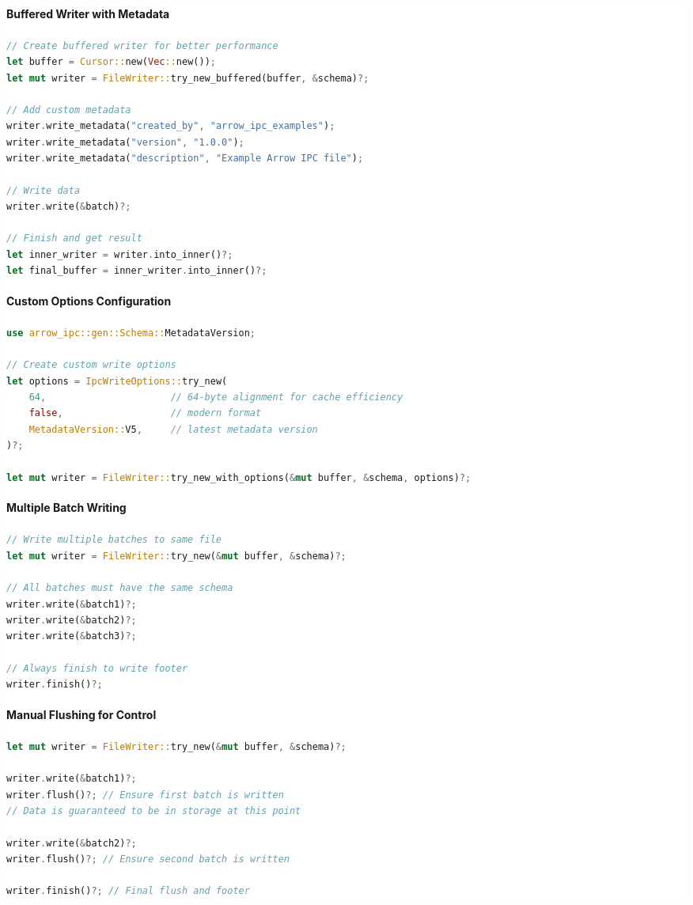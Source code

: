 #### Buffered Writer with Metadata

```rust
// Create buffered writer for better performance
let buffer = Cursor::new(Vec::new());
let mut writer = FileWriter::try_new_buffered(buffer, &schema)?;

// Add custom metadata
writer.write_metadata("created_by", "arrow_ipc_examples");
writer.write_metadata("version", "1.0.0");
writer.write_metadata("description", "Example Arrow IPC file");

// Write data
writer.write(&batch)?;

// Finish and get result
let inner_writer = writer.into_inner()?;
let final_buffer = inner_writer.into_inner()?;
```

#### Custom Options Configuration

```rust
use arrow_ipc::gen::Schema::MetadataVersion;

// Create custom write options
let options = IpcWriteOptions::try_new(
    64,                      // 64-byte alignment for cache efficiency
    false,                   // modern format
    MetadataVersion::V5,     // latest metadata version
)?;

let mut writer = FileWriter::try_new_with_options(&mut buffer, &schema, options)?;
```

#### Multiple Batch Writing

```rust
// Write multiple batches to same file
let mut writer = FileWriter::try_new(&mut buffer, &schema)?;

// All batches must have the same schema
writer.write(&batch1)?;
writer.write(&batch2)?;
writer.write(&batch3)?;

// Always finish to write footer
writer.finish()?;
```

#### Manual Flushing for Control

```rust
let mut writer = FileWriter::try_new(&mut buffer, &schema)?;

writer.write(&batch1)?;
writer.flush()?; // Ensure first batch is written
// Data is guaranteed to be in storage at this point

writer.write(&batch2)?;
writer.flush()?; // Ensure second batch is written

writer.finish()?; // Final flush and footer
```
